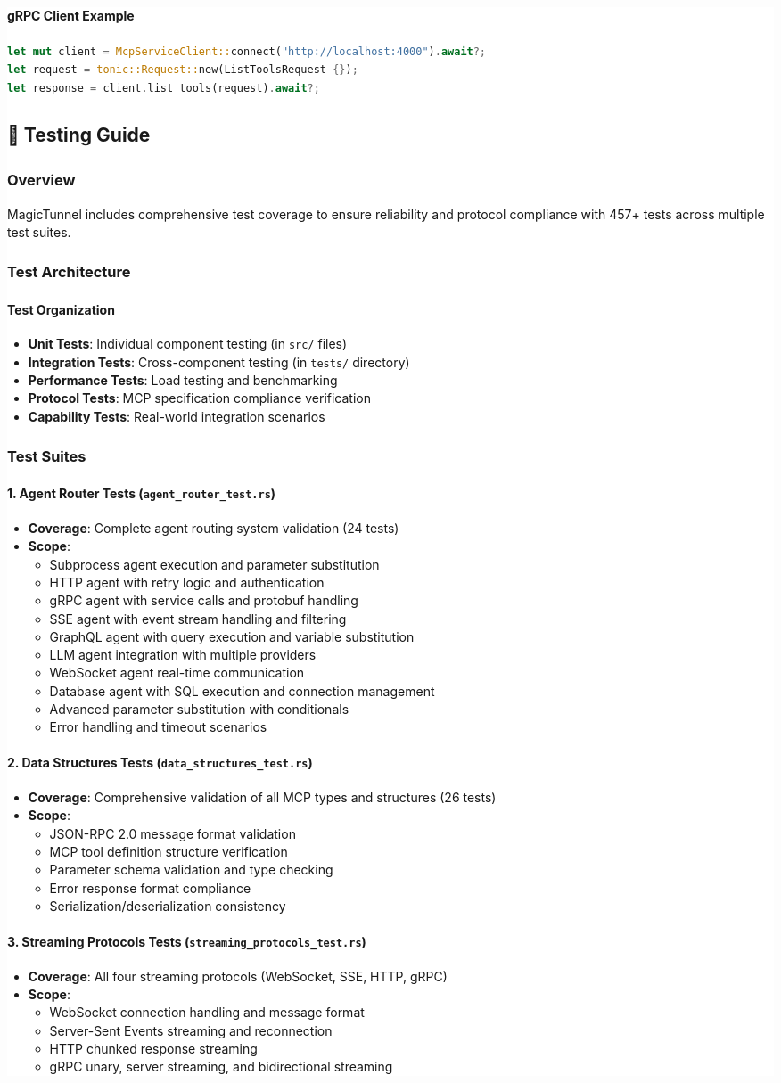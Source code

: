 #### gRPC Client Example
```rust
let mut client = McpServiceClient::connect("http://localhost:4000").await?;
let request = tonic::Request::new(ListToolsRequest {});
let response = client.list_tools(request).await?;
```

## 🧪 Testing Guide

### Overview

MagicTunnel includes comprehensive test coverage to ensure reliability and protocol compliance with 457+ tests across multiple test suites.

### Test Architecture

#### Test Organization
- **Unit Tests**: Individual component testing (in `src/` files)
- **Integration Tests**: Cross-component testing (in `tests/` directory)
- **Performance Tests**: Load testing and benchmarking
- **Protocol Tests**: MCP specification compliance verification
- **Capability Tests**: Real-world integration scenarios

### Test Suites

#### 1. Agent Router Tests (`agent_router_test.rs`)
- **Coverage**: Complete agent routing system validation (24 tests)
- **Scope**:
  - Subprocess agent execution and parameter substitution
  - HTTP agent with retry logic and authentication
  - gRPC agent with service calls and protobuf handling
  - SSE agent with event stream handling and filtering
  - GraphQL agent with query execution and variable substitution
  - LLM agent integration with multiple providers
  - WebSocket agent real-time communication
  - Database agent with SQL execution and connection management
  - Advanced parameter substitution with conditionals
  - Error handling and timeout scenarios

#### 2. Data Structures Tests (`data_structures_test.rs`)
- **Coverage**: Comprehensive validation of all MCP types and structures (26 tests)
- **Scope**:
  - JSON-RPC 2.0 message format validation
  - MCP tool definition structure verification
  - Parameter schema validation and type checking
  - Error response format compliance
  - Serialization/deserialization consistency

#### 3. Streaming Protocols Tests (`streaming_protocols_test.rs`)
- **Coverage**: All four streaming protocols (WebSocket, SSE, HTTP, gRPC)
- **Scope**:
  - WebSocket connection handling and message format
  - Server-Sent Events streaming and reconnection
  - HTTP chunked response streaming
  - gRPC unary, server streaming, and bidirectional streaming
